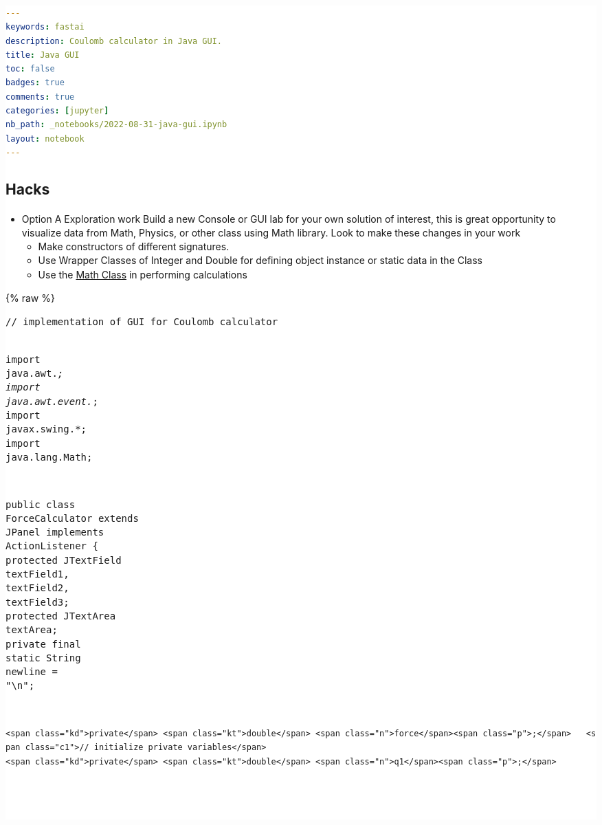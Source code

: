 ```yaml
---
keywords: fastai
description: Coulomb calculator in Java GUI.
title: Java GUI
toc: false 
badges: true
comments: true
categories: [jupyter]
nb_path: _notebooks/2022-08-31-java-gui.ipynb
layout: notebook
---
```




<div class="container" id="notebook-container">
        
<div class="cell border-box-sizing text_cell rendered"><div class="inner_cell">
<div class="text_cell_render border-box-sizing rendered_html">
<h2 id="Hacks">Hacks<a class="anchor-link" href="#Hacks"> </a></h2><ul>
<li>Option A Exploration work
Build a new Console or GUI lab for your own solution of interest, this is great opportunity to visualize data from Math, Physics, or other class using Math library.  Look to make these changes in your work <ul>
<li>Make constructors of different signatures.</li>
<li>Use Wrapper Classes of Integer and Double for defining object instance or static data in the Class</li>
<li>Use the <a href="https://www.javatpoint.com/java-math">Math Class</a> in performing calculations</li>
</ul>
</li>
</ul>

</div>
</div>
</div>
    {% raw %}
    
<div class="cell border-box-sizing code_cell rendered">
<div class="input">

<div class="inner_cell">
    <div class="input_area">
<div class=" highlight hl-java"><pre><span></span><span class="c1">// implementation of GUI for Coulomb calculator</span>

<span class="kn">import</span> <span class="nn">java.awt.*</span><span class="p">;</span>
<span class="kn">import</span> <span class="nn">java.awt.event.*</span><span class="p">;</span>
<span class="kn">import</span> <span class="nn">javax.swing.*</span><span class="p">;</span>
<span class="kn">import</span> <span class="nn">java.lang.Math</span><span class="p">;</span>

<span class="kd">public</span> <span class="kd">class</span> <span class="nc">ForceCalculator</span> <span class="kd">extends</span> <span class="n">JPanel</span> <span class="kd">implements</span> <span class="n">ActionListener</span> <span class="p">{</span>
    <span class="kd">protected</span> <span class="n">JTextField</span> <span class="n">textField1</span><span class="p">,</span> <span class="n">textField2</span><span class="p">,</span> <span class="n">textField3</span><span class="p">;</span>
    <span class="kd">protected</span> <span class="n">JTextArea</span> <span class="n">textArea</span><span class="p">;</span>
    <span class="kd">private</span> <span class="kd">final</span> <span class="kd">static</span> <span class="n">String</span> <span class="n">newline</span> <span class="o">=</span> <span class="s">&quot;\n&quot;</span><span class="p">;</span>

    <span class="kd">private</span> <span class="kt">double</span> <span class="n">force</span><span class="p">;</span>   <span class="c1">// initialize private variables</span>
    <span class="kd">private</span> <span class="kt">double</span> <span class="n">q1</span><span class="p">;</span>